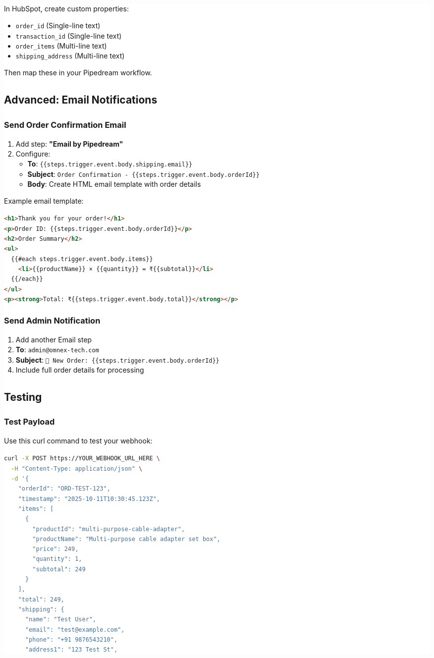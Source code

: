 In HubSpot, create custom properties:
- `order_id` (Single-line text)
- `transaction_id` (Single-line text)
- `order_items` (Multi-line text)
- `shipping_address` (Multi-line text)

Then map these in your Pipedream workflow.

## Advanced: Email Notifications

### Send Order Confirmation Email

1. Add step: **"Email by Pipedream"**
2. Configure:
   - **To**: `{{steps.trigger.event.body.shipping.email}}`
   - **Subject**: `Order Confirmation - {{steps.trigger.event.body.orderId}}`
   - **Body**: Create HTML email template with order details

Example email template:
```html
<h1>Thank you for your order!</h1>
<p>Order ID: {{steps.trigger.event.body.orderId}}</p>
<h2>Order Summary</h2>
<ul>
  {{#each steps.trigger.event.body.items}}
    <li>{{productName}} × {{quantity}} = ₹{{subtotal}}</li>
  {{/each}}
</ul>
<p><strong>Total: ₹{{steps.trigger.event.body.total}}</strong></p>
```

### Send Admin Notification

1. Add another Email step
2. **To**: `admin@omnex-tech.com`
3. **Subject**: `🔔 New Order: {{steps.trigger.event.body.orderId}}`
4. Include full order details for processing

## Testing

### Test Payload

Use this curl command to test your webhook:

```bash
curl -X POST https://YOUR_WEBHOOK_URL_HERE \
  -H "Content-Type: application/json" \
  -d '{
    "orderId": "ORD-TEST-123",
    "timestamp": "2025-10-11T10:30:45.123Z",
    "items": [
      {
        "productId": "multi-purpose-cable-adapter",
        "productName": "Multi-purpose cable adapter set box",
        "price": 249,
        "quantity": 1,
        "subtotal": 249
      }
    ],
    "total": 249,
    "shipping": {
      "name": "Test User",
      "email": "test@example.com",
      "phone": "+91 9876543210",
      "address1": "123 Test St",
```